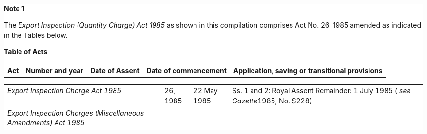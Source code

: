 **Note 1**

The _Export Inspection (Quantity Charge) Act 1985_ as shown in this compilation comprises Act No.&#160;26, 1985 amended as indicated in the Tables below. 

**Table of Acts**

<table><tr align="left">
  <th colspan="1" align="left">
    <div>Act</div>

  </th>
  <th colspan="1" align="left">
    <div>Number 
and year</div>

  </th>
  <th colspan="1" align="left">
    <div>Date 
of Assent</div>

  </th>
  <th colspan="1" align="left">
    <div>Date of commencement</div>

  </th>
  <th colspan="1" align="left">
    <div>Application, saving or transitional provisions</div>

  </th>
</tr></table>

<table><tr align="left">
  <td colspan="1" align="left">
    <div><i>Export Inspection Charge Act 1985</i></div>

  </td>
  <td colspan="1" align="left">
    <div>26, 1985</div>

  </td>
  <td colspan="1" align="left">
    <div>22&#160;May 1985</div>

  </td>
  <td colspan="1" align="left">
    <div>Ss. 1 and 2: Royal Assent 
Remainder: 1&#160;July 1985 ( <i>see Gazette</i>1985, No. S228)</div>

  </td>
  <td colspan="1" align="left">

  </td>
</tr>
<tr align="left">
  <td colspan="1" align="left">
    <div><i>Export Inspection Charges (Miscellaneous Amendments) Act 1985</i></div>
